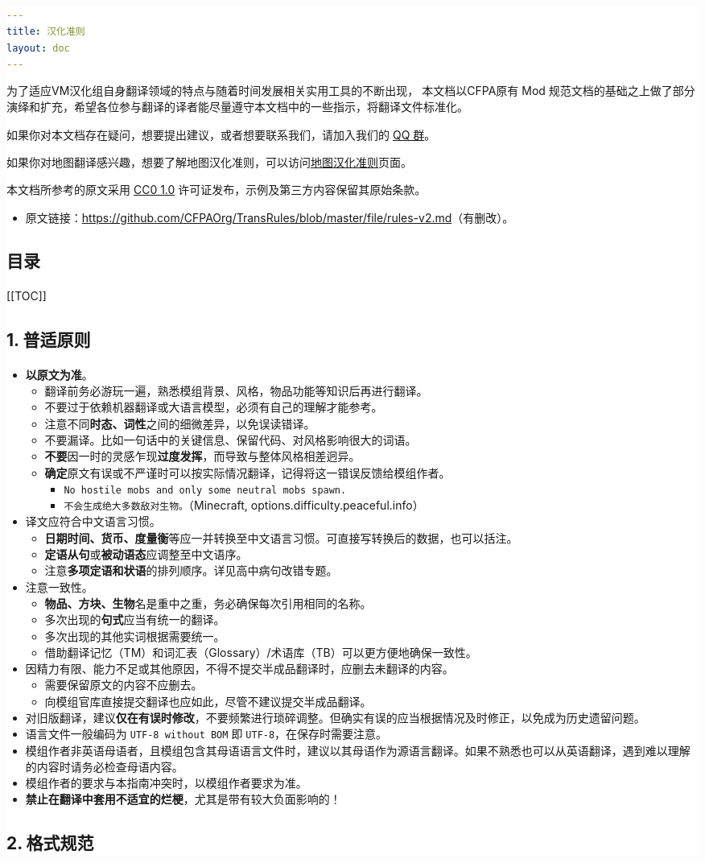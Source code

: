 ```yaml
---
title: 汉化准则
layout: doc
---
```


为了适应VM汉化组自身翻译领域的特点与随着时间发展相关实用工具的不断出现，
本文档以CFPA原有 Mod 规范文档的基础之上做了部分演绎和扩充，希望各位参与翻译的译者能尽量遵守本文档中的一些指示，将翻译文件标准化。

如果你对本文档存在疑问，想要提出建议，或者想要联系我们，请加入我们的 [QQ 群](https://qm.qq.com/q/WU5GGJhJeu)。

如果你对地图翻译感兴趣，想要了解地图汉化准则，可以访问[地图汉化准则](/rule/map)页面。

本文档所参考的原文采用 [CC0 1.0](https://creativecommons.org/publicdomain/zero/1.0/) 许可证发布，示例及第三方内容保留其原始条款。

- 原文链接：<https://github.com/CFPAOrg/TransRules/blob/master/file/rules-v2.md>（有删改）。

## 目录

[[TOC]]

## 1. 普适原则

- **以原文为准**。
  - 翻译前务必游玩一遍，熟悉模组背景、风格，物品功能等知识后再进行翻译。
  - 不要过于依赖机器翻译或大语言模型，必须有自己的理解才能参考。
  - 注意不同**时态、词性**之间的细微差异，以免误读错译。
  - 不要漏译。比如一句话中的关键信息、保留代码、对风格影响很大的词语。
  - **不要**因一时的灵感乍现**过度发挥**，而导致与整体风格相差迥异。
  - **确定**原文有误或不严谨时可以按实际情况翻译，记得将这一错误反馈给模组作者。
    - `No hostile mobs and only some neutral mobs spawn.`
    - `不会生成绝大多数敌对生物。`（Minecraft, options.difficulty.peaceful.info）
- 译文应符合中文语言习惯。
  - **日期时间、货币、度量衡**等应一并转换至中文语言习惯。可直接写转换后的数据，也可以括注。
  - **定语从句**或**被动语态**应调整至中文语序。
  - 注意**多项定语和状语**的排列顺序。详见高中病句改错专题。
- 注意一致性。
  - **物品、方块、生物**名是重中之重，务必确保每次引用相同的名称。
  - 多次出现的**句式**应当有统一的翻译。
  - 多次出现的其他实词根据需要统一。
  - 借助翻译记忆（TM）和词汇表（Glossary）/术语库（TB）可以更方便地确保一致性。
- 因精力有限、能力不足或其他原因，不得不提交半成品翻译时，应删去未翻译的内容。
  - 需要保留原文的内容不应删去。
  - 向模组官库直接提交翻译也应如此，尽管不建议提交半成品翻译。
- 对旧版翻译，建议**仅在有误时修改**，不要频繁进行琐碎调整。但确实有误的应当根据情况及时修正，以免成为历史遗留问题。
- 语言文件一般编码为 `UTF-8 without BOM` 即 `UTF-8`，在保存时需要注意。
- 模组作者非英语母语者，且模组包含其母语语言文件时，建议以其母语作为源语言翻译。如果不熟悉也可以从英语翻译，遇到难以理解的内容时请务必检查母语内容。
- 模组作者的要求与本指南冲突时，以模组作者要求为准。
- **禁止在翻译中套用不适宜的烂梗**，尤其是带有较大负面影响的！

## 2. 格式规范
